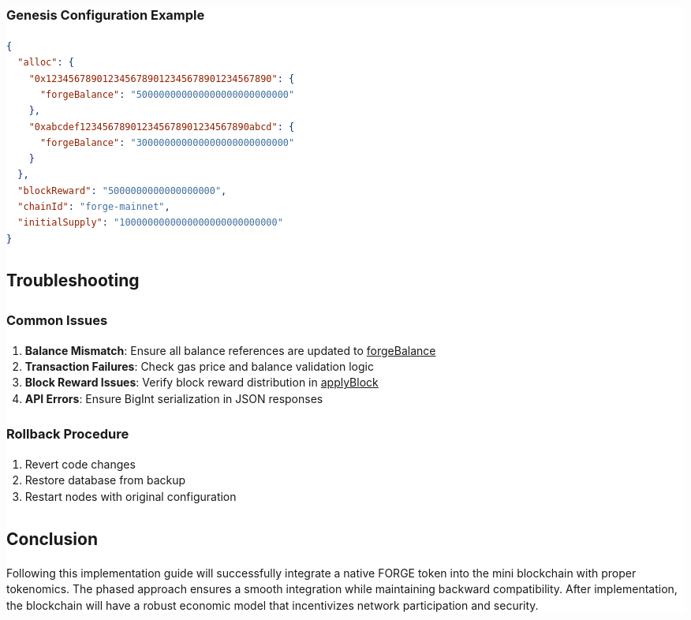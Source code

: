 ### Genesis Configuration Example
```json
{
  "alloc": {
    "0x1234567890123456789012345678901234567890": {
      "forgeBalance": "500000000000000000000000000"
    },
    "0xabcdef123456789012345678901234567890abcd": {
      "forgeBalance": "300000000000000000000000000"
    }
  },
  "blockReward": "5000000000000000000",
  "chainId": "forge-mainnet",
  "initialSupply": "1000000000000000000000000000"
}
```

## Troubleshooting

### Common Issues

1. **Balance Mismatch**: Ensure all balance references are updated to [forgeBalance](file:///c:/Users/dubci/Desktop/mini_chain/src/types.ts#L125-L125)
2. **Transaction Failures**: Check gas price and balance validation logic
3. **Block Reward Issues**: Verify block reward distribution in [applyBlock](file:///c:/Users/dubci/Desktop/mini_chain/src/state.ts#L299-L323)
4. **API Errors**: Ensure BigInt serialization in JSON responses

### Rollback Procedure
1. Revert code changes
2. Restore database from backup
3. Restart nodes with original configuration

## Conclusion

Following this implementation guide will successfully integrate a native FORGE token into the mini blockchain with proper tokenomics. The phased approach ensures a smooth integration while maintaining backward compatibility. After implementation, the blockchain will have a robust economic model that incentivizes network participation and security.